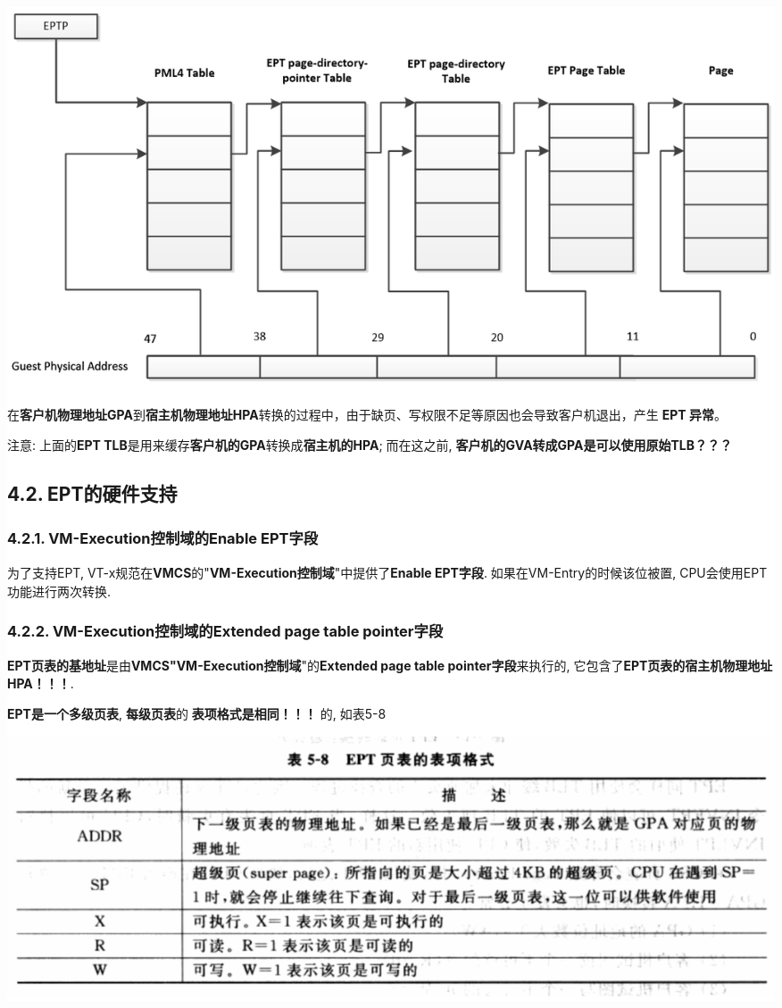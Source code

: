 ![2020-03-17-15-03-04.png](./images/2020-03-17-15-03-04.png)

在**客户机物理地址GPA**到**宿主机物理地址HPA**转换的过程中，由于缺页、写权限不足等原因也会导致客户机退出，产生 **EPT 异常**。

注意: 上面的**EPT TLB**是用来缓存**客户机的GPA**转换成**宿主机的HPA**; 而在这之前, **客户机的GVA转成GPA是可以使用原始TLB？？？**

## 4.2. EPT的硬件支持

### 4.2.1. VM-Execution控制域的Enable EPT字段

为了支持EPT, VT\-x规范在**VMCS**的"**VM\-Execution控制域**"中提供了**Enable EPT字段**. 如果在VM\-Entry的时候该位被置, CPU会使用EPT功能进行两次转换.

### 4.2.2. VM-Execution控制域的Extended page table pointer字段

**EPT页表的基地址**是由**VMCS"VM\-Execution控制域**"的**Extended page table pointer字段**来执行的, 它包含了**EPT页表的宿主机物理地址HPA！！！**.

**EPT是一个多级页表**, **每级页表**的 **表项格式是相同！！！** 的, 如表5\-8

![config](./images/21.png)
